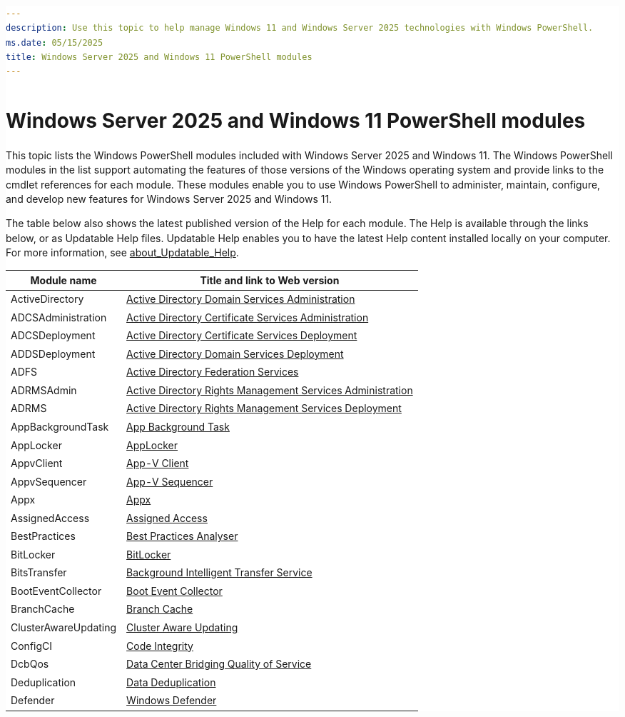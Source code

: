 ```yaml
---
description: Use this topic to help manage Windows 11 and Windows Server 2025 technologies with Windows PowerShell.
ms.date: 05/15/2025
title: Windows Server 2025 and Windows 11 PowerShell modules
---
```


# Windows Server 2025 and Windows 11 PowerShell modules

This topic lists the Windows PowerShell modules included with Windows Server 2025 and Windows 11.
The Windows PowerShell modules in the list support automating the features of those versions of the
Windows operating system and provide links to the cmdlet references for each module. These modules
enable you to use Windows PowerShell to administer, maintain, configure, and develop new features
for Windows Server 2025 and Windows 11.

The table below also shows the latest published version of the Help for each module. The Help is
available through the links below, or as Updatable Help files. Updatable Help enables you to have
the latest Help content installed locally on your computer. For more information, see
[about_Updatable_Help](/powershell/module/microsoft.powershell.core/about/about_updatable_help).

|         Module name          |                                 Title and link to Web version                                 |
| ---------------------------- | --------------------------------------------------------------------------------------------- |
| ActiveDirectory              | [Active Directory Domain Services Administration](/powershell/module/activedirectory)         |
| ADCSAdministration           | [Active Directory Certificate Services Administration](/powershell/module/adcsadministration) |
| ADCSDeployment               | [Active Directory Certificate Services Deployment](/powershell/module/adcsdeployment)         |
| ADDSDeployment               | [Active Directory Domain Services Deployment](/powershell/module/addsdeployment)              |
| ADFS                         | [Active Directory Federation Services](/powershell/module/adfs)                               |
| ADRMSAdmin                   | [Active Directory Rights Management Services Administration](/powershell/module/adrmsadmin)   |
| ADRMS                        | [Active Directory Rights Management Services Deployment](/powershell/module/adrms)            |
| AppBackgroundTask            | [App Background Task](/powershell/module/appbackgroundtask)                                   |
| AppLocker                    | [AppLocker](/powershell/module/applocker)                                                     |
| AppvClient                   | [App-V Client](/powershell/module/appvclient)                                                 |
| AppvSequencer                | [App-V Sequencer](/powershell/module/appvsequencer)                                           |
| Appx                         | [Appx](/powershell/module/appx)                                                               |
| AssignedAccess               | [Assigned Access](/powershell/module/assignedaccess)                                          |
| BestPractices                | [Best Practices Analyser](/powershell/module/bestpractices)                                   |
| BitLocker                    | [BitLocker](/powershell/module/bitlocker)                                                     |
| BitsTransfer                 | [Background Intelligent Transfer Service](/powershell/module/bitstransfer)                    |
| BootEventCollector           | [Boot Event Collector](/powershell/module/booteventcollector)                                 |
| BranchCache                  | [Branch Cache](/powershell/module/branchcache)                                                |
| ClusterAwareUpdating         | [Cluster Aware Updating](/powershell/module/clusterawareupdating)                             |
| ConfigCI                     | [Code Integrity](/powershell/module/configci)                                                 |
| DcbQos                       | [Data Center Bridging Quality of Service](/powershell/module/dcbqos)                          |
| Deduplication                | [Data Deduplication](/powershell/module/deduplication)                                        |
| Defender                     | [Windows Defender](/powershell/module/defender)                                               |